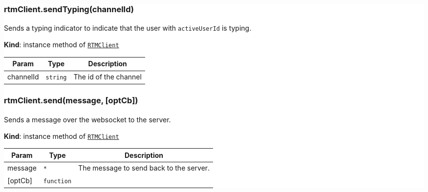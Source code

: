 <a name="RTMClient+sendTyping"></a>

### rtmClient.sendTyping(channelId)
Sends a typing indicator to indicate that the user with `activeUserId` is typing.

**Kind**: instance method of <code>[RTMClient](#RTMClient)</code>  

| Param | Type | Description |
| --- | --- | --- |
| channelId | <code>string</code> | The id of the channel|group|DM to send this message to. |

<a name="RTMClient+send"></a>

### rtmClient.send(message, [optCb])
Sends a message over the websocket to the server.

**Kind**: instance method of <code>[RTMClient](#RTMClient)</code>  

| Param | Type | Description |
| --- | --- | --- |
| message | <code>\*</code> | The message to send back to the server. |
| [optCb] | <code>function</code> |  |


